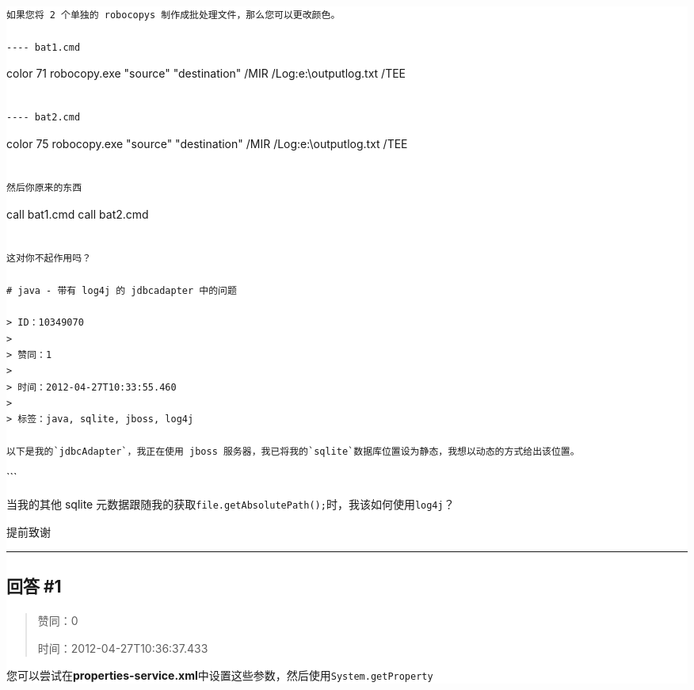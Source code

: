 ```
如果您将 2 个单独的 robocopys 制作成批处理文件，那么您可以更改颜色。

---- bat1.cmd

```
color 71
robocopy.exe "source" "destination" /MIR /Log:e:\outputlog.txt /TEE 
```

---- bat2.cmd

```
color 75
robocopy.exe "source" "destination" /MIR /Log:e:\outputlog.txt /TEE 
```

然后你原来的东西

```
call bat1.cmd
call bat2.cmd 
```

这对你不起作用吗？

# java - 带有 log4j 的 jdbcadapter 中的问题

> ID：10349070
> 
> 赞同：1
> 
> 时间：2012-04-27T10:33:55.460
> 
> 标签：java, sqlite, jboss, log4j

以下是我的`jdbcAdapter`，我正在使用 jboss 服务器，我已将我的`sqlite`数据库位置设为静态，我想以动态的方式给出该位置。

```
<appender name="jdbcAppender" class="org.apache.log4j.jdbc.JDBCAppender">
        <param name="URL" value="jdbc:sqlite:D:/db/sfLog.db" />
        <param name="user" value="" />
        <param name="password" value="" />
        <param name="driver" value="org.sqlite.JDBC" />
        <param name="threshold" value="trace" />
        <param name="sql" value="INSERT INTO sfLog(UserID,UserName,IPAddress,Port,UserAgent,Type,Status,Message,Date) VALUES ('%X{UserID}','%X{UserName}','%X{IP}','%X{Port}','%X{Agent}','%X{Type}','%X{Status}','%m','%d{dd-MM-yyyy HH:mm:ss}')" />
</appender> 
```

当我的其他 sqlite 元数据跟随我的获取`file.getAbsolutePath();`时，我该如何使用`log4j`？

提前致谢

* * *

## 回答 #1

> 赞同：0
> 
> 时间：2012-04-27T10:36:37.433

您可以尝试在**properties-service.xml**中设置这些参数，然后使用`System.getProperty`

```